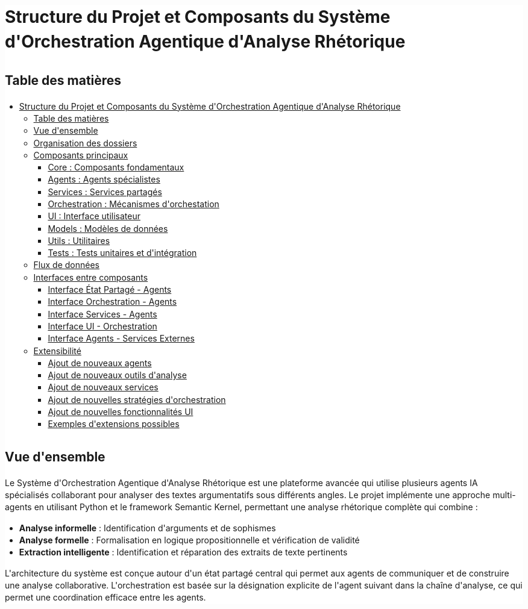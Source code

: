 # Structure du Projet et Composants du Système d'Orchestration Agentique d'Analyse Rhétorique

## Table des matières

- [Structure du Projet et Composants du Système d'Orchestration Agentique d'Analyse Rhétorique](#structure-du-projet-et-composants-du-système-dorchestration-agentique-danalyse-rhétorique)
  - [Table des matières](#table-des-matières)
  - [Vue d'ensemble](#vue-densemble)
  - [Organisation des dossiers](#organisation-des-dossiers)
  - [Composants principaux](#composants-principaux)
    - [Core : Composants fondamentaux](#core--composants-fondamentaux)
    - [Agents : Agents spécialistes](#agents--agents-spécialistes)
    - [Services : Services partagés](#services--services-partagés)
    - [Orchestration : Mécanismes d'orchestation](#orchestration--mécanismes-dorchestation)
    - [UI : Interface utilisateur](#ui--interface-utilisateur)
    - [Models : Modèles de données](#models--modèles-de-données)
    - [Utils : Utilitaires](#utils--utilitaires)
    - [Tests : Tests unitaires et d'intégration](#tests--tests-unitaires-et-dintégration)
  - [Flux de données](#flux-de-données)
  - [Interfaces entre composants](#interfaces-entre-composants)
    - [Interface État Partagé - Agents](#interface-état-partagé---agents)
    - [Interface Orchestration - Agents](#interface-orchestration---agents)
    - [Interface Services - Agents](#interface-services---agents)
    - [Interface UI - Orchestration](#interface-ui---orchestration)
    - [Interface Agents - Services Externes](#interface-agents---services-externes)
  - [Extensibilité](#extensibilité)
    - [Ajout de nouveaux agents](#ajout-de-nouveaux-agents)
    - [Ajout de nouveaux outils d'analyse](#ajout-de-nouveaux-outils-danalyse)
    - [Ajout de nouveaux services](#ajout-de-nouveaux-services)
    - [Ajout de nouvelles stratégies d'orchestration](#ajout-de-nouvelles-stratégies-dorchestration)
    - [Ajout de nouvelles fonctionnalités UI](#ajout-de-nouvelles-fonctionnalités-ui)
    - [Exemples d'extensions possibles](#exemples-dextensions-possibles)

## Vue d'ensemble

Le Système d'Orchestration Agentique d'Analyse Rhétorique est une plateforme avancée qui utilise plusieurs agents IA spécialisés collaborant pour analyser des textes argumentatifs sous différents angles. Le projet implémente une approche multi-agents en utilisant Python et le framework Semantic Kernel, permettant une analyse rhétorique complète qui combine :

- **Analyse informelle** : Identification d'arguments et de sophismes
- **Analyse formelle** : Formalisation en logique propositionnelle et vérification de validité
- **Extraction intelligente** : Identification et réparation des extraits de texte pertinents

L'architecture du système est conçue autour d'un état partagé central qui permet aux agents de communiquer et de construire une analyse collaborative. L'orchestration est basée sur la désignation explicite de l'agent suivant dans la chaîne d'analyse, ce qui permet une coordination efficace entre les agents.
